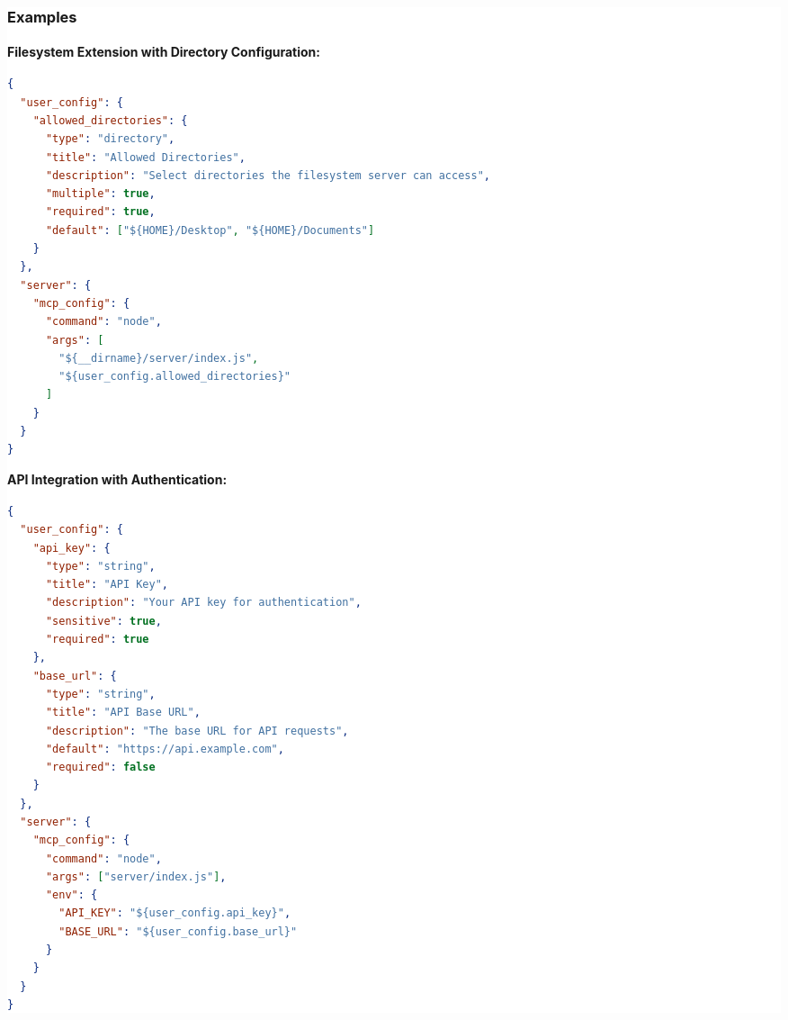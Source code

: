 ### Examples

**Filesystem Extension with Directory Configuration:**

```json
{
  "user_config": {
    "allowed_directories": {
      "type": "directory",
      "title": "Allowed Directories",
      "description": "Select directories the filesystem server can access",
      "multiple": true,
      "required": true,
      "default": ["${HOME}/Desktop", "${HOME}/Documents"]
    }
  },
  "server": {
    "mcp_config": {
      "command": "node",
      "args": [
        "${__dirname}/server/index.js",
        "${user_config.allowed_directories}"
      ]
    }
  }
}
```

**API Integration with Authentication:**

```json
{
  "user_config": {
    "api_key": {
      "type": "string",
      "title": "API Key",
      "description": "Your API key for authentication",
      "sensitive": true,
      "required": true
    },
    "base_url": {
      "type": "string",
      "title": "API Base URL",
      "description": "The base URL for API requests",
      "default": "https://api.example.com",
      "required": false
    }
  },
  "server": {
    "mcp_config": {
      "command": "node",
      "args": ["server/index.js"],
      "env": {
        "API_KEY": "${user_config.api_key}",
        "BASE_URL": "${user_config.base_url}"
      }
    }
  }
}
```

